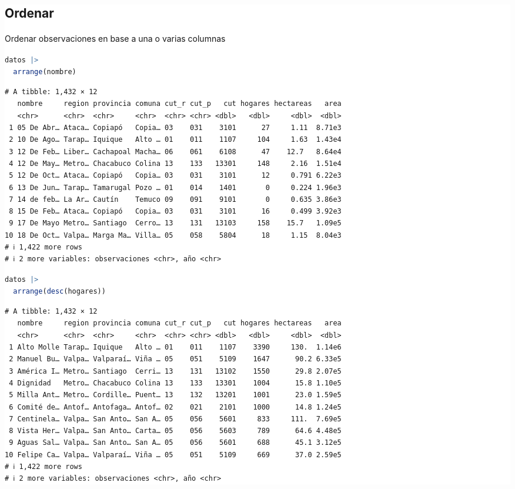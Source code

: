 ## Ordenar

Ordenar observaciones en base a una o varias columnas

``` r
datos |> 
  arrange(nombre)
```

    # A tibble: 1,432 × 12
       nombre     region provincia comuna cut_r cut_p   cut hogares hectareas   area
       <chr>      <chr>  <chr>     <chr>  <chr> <chr> <dbl>   <dbl>     <dbl>  <dbl>
     1 05 De Abr… Ataca… Copiapó   Copia… 03    031    3101      27     1.11  8.71e3
     2 10 De Ago… Tarap… Iquique   Alto … 01    011    1107     104     1.63  1.43e4
     3 12 De Feb… Liber… Cachapoal Macha… 06    061    6108      47    12.7   8.64e4
     4 12 De May… Metro… Chacabuco Colina 13    133   13301     148     2.16  1.51e4
     5 12 De Oct… Ataca… Copiapó   Copia… 03    031    3101      12     0.791 6.22e3
     6 13 De Jun… Tarap… Tamarugal Pozo … 01    014    1401       0     0.224 1.96e3
     7 14 de feb… La Ar… Cautín    Temuco 09    091    9101       0     0.635 3.86e3
     8 15 De Feb… Ataca… Copiapó   Copia… 03    031    3101      16     0.499 3.92e3
     9 17 De Mayo Metro… Santiago  Cerro… 13    131   13103     158    15.7   1.09e5
    10 18 De Oct… Valpa… Marga Ma… Villa… 05    058    5804      18     1.15  8.04e3
    # ℹ 1,422 more rows
    # ℹ 2 more variables: observaciones <chr>, año <chr>

``` r
datos |> 
  arrange(desc(hogares))
```

    # A tibble: 1,432 × 12
       nombre     region provincia comuna cut_r cut_p   cut hogares hectareas   area
       <chr>      <chr>  <chr>     <chr>  <chr> <chr> <dbl>   <dbl>     <dbl>  <dbl>
     1 Alto Molle Tarap… Iquique   Alto … 01    011    1107    3390     130.  1.14e6
     2 Manuel Bu… Valpa… Valparaí… Viña … 05    051    5109    1647      90.2 6.33e5
     3 América I… Metro… Santiago  Cerri… 13    131   13102    1550      29.8 2.07e5
     4 Dignidad   Metro… Chacabuco Colina 13    133   13301    1004      15.8 1.10e5
     5 Milla Ant… Metro… Cordille… Puent… 13    132   13201    1001      23.0 1.59e5
     6 Comité de… Antof… Antofaga… Antof… 02    021    2101    1000      14.8 1.24e5
     7 Centinela… Valpa… San Anto… San A… 05    056    5601     833     111.  7.69e5
     8 Vista Her… Valpa… San Anto… Carta… 05    056    5603     789      64.6 4.48e5
     9 Aguas Sal… Valpa… San Anto… San A… 05    056    5601     688      45.1 3.12e5
    10 Felipe Ca… Valpa… Valparaí… Viña … 05    051    5109     669      37.0 2.59e5
    # ℹ 1,422 more rows
    # ℹ 2 more variables: observaciones <chr>, año <chr>
